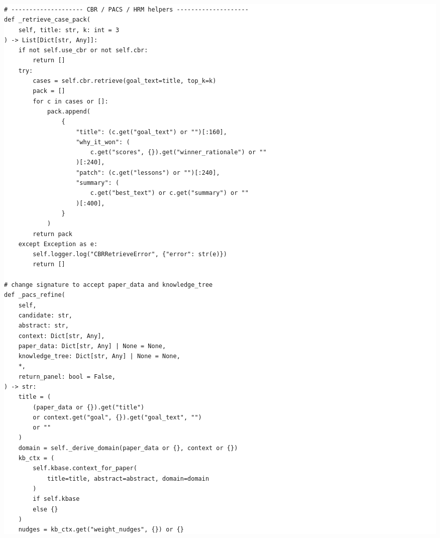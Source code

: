     # -------------------- CBR / PACS / HRM helpers --------------------
    def _retrieve_case_pack(
        self, title: str, k: int = 3
    ) -> List[Dict[str, Any]]:
        if not self.use_cbr or not self.cbr:
            return []
        try:
            cases = self.cbr.retrieve(goal_text=title, top_k=k)
            pack = []
            for c in cases or []:
                pack.append(
                    {
                        "title": (c.get("goal_text") or "")[:160],
                        "why_it_won": (
                            c.get("scores", {}).get("winner_rationale") or ""
                        )[:240],
                        "patch": (c.get("lessons") or "")[:240],
                        "summary": (
                            c.get("best_text") or c.get("summary") or ""
                        )[:400],
                    }
                )
            return pack
        except Exception as e:
            self.logger.log("CBRRetrieveError", {"error": str(e)})
            return []

    # change signature to accept paper_data and knowledge_tree
    def _pacs_refine(
        self,
        candidate: str,
        abstract: str,
        context: Dict[str, Any],
        paper_data: Dict[str, Any] | None = None,
        knowledge_tree: Dict[str, Any] | None = None,
        *,
        return_panel: bool = False,
    ) -> str:
        title = (
            (paper_data or {}).get("title")
            or context.get("goal", {}).get("goal_text", "")
            or ""
        )
        domain = self._derive_domain(paper_data or {}, context or {})
        kb_ctx = (
            self.kbase.context_for_paper(
                title=title, abstract=abstract, domain=domain
            )
            if self.kbase
            else {}
        )
        nudges = kb_ctx.get("weight_nudges", {}) or {}
